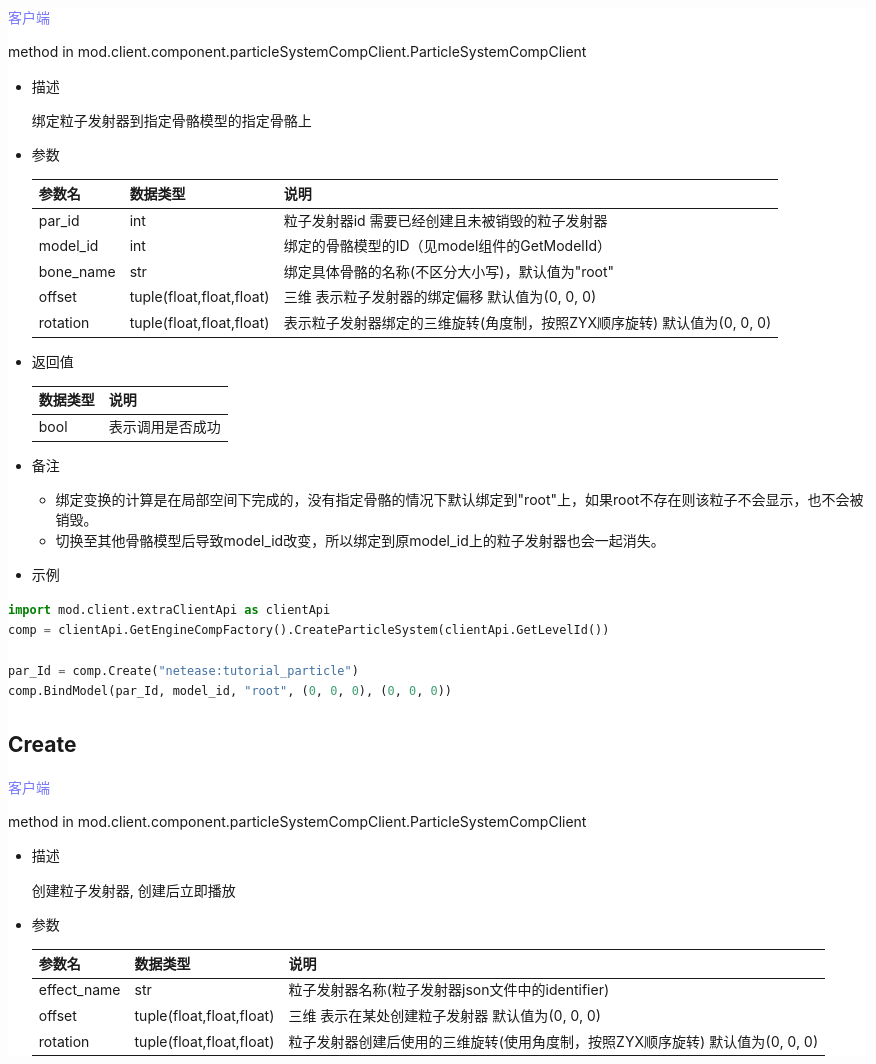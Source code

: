 <span style="display:inline;color:#7575f9">客户端</span>

method in mod.client.component.particleSystemCompClient.ParticleSystemCompClient

- 描述

    绑定粒子发射器到指定骨骼模型的指定骨骼上

- 参数

    | 参数名 | <div style="width: 4em">数据类型</div> | 说明 |
    | :--- | :--- | :--- |
    | par_id | int | 粒子发射器id 需要已经创建且未被销毁的粒子发射器 |
    | model_id | int | 绑定的骨骼模型的ID（见model组件的GetModelId） |
    | bone_name | str | 绑定具体骨骼的名称(不区分大小写)，默认值为"root" |
    | offset | tuple(float,float,float) | 三维 表示粒子发射器的绑定偏移 默认值为(0, 0, 0) |
    | rotation | tuple(float,float,float) | 表示粒子发射器绑定的三维旋转(角度制，按照ZYX顺序旋转) 默认值为(0, 0, 0) |

- 返回值

    | <div style="width: 4em">数据类型</div> | 说明 |
    | :--- | :--- |
    | bool | 表示调用是否成功 |

- 备注
    - 绑定变换的计算是在局部空间下完成的，没有指定骨骼的情况下默认绑定到"root"上，如果root不存在则该粒子不会显示，也不会被销毁。
    - 切换至其他骨骼模型后导致model_id改变，所以绑定到原model_id上的粒子发射器也会一起消失。

- 示例

```python
import mod.client.extraClientApi as clientApi
comp = clientApi.GetEngineCompFactory().CreateParticleSystem(clientApi.GetLevelId())

par_Id = comp.Create("netease:tutorial_particle")
comp.BindModel(par_Id, model_id, "root", (0, 0, 0), (0, 0, 0))
```



## Create

<span style="display:inline;color:#7575f9">客户端</span>

method in mod.client.component.particleSystemCompClient.ParticleSystemCompClient

- 描述

    创建粒子发射器, 创建后立即播放

- 参数

    | 参数名 | <div style="width: 4em">数据类型</div> | 说明 |
    | :--- | :--- | :--- |
    | effect_name | str | 粒子发射器名称(粒子发射器json文件中的identifier) |
    | offset | tuple(float,float,float) | 三维 表示在某处创建粒子发射器 默认值为(0, 0, 0) |
    | rotation | tuple(float,float,float) | 粒子发射器创建后使用的三维旋转(使用角度制，按照ZYX顺序旋转) 默认值为(0, 0, 0) |
